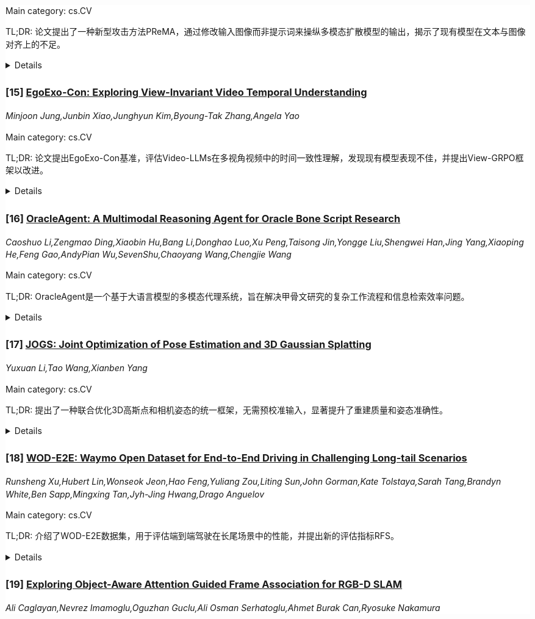 Main category: cs.CV

TL;DR: 论文提出了一种新型攻击方法PReMA，通过修改输入图像而非提示词来操纵多模态扩散模型的输出，揭示了现有模型在文本与图像对齐上的不足。


<details><summary>Details</summary></details>


### [15] [EgoExo-Con: Exploring View-Invariant Video Temporal Understanding](https://arxiv.org/abs/2510.26113)
*Minjoon Jung,Junbin Xiao,Junghyun Kim,Byoung-Tak Zhang,Angela Yao*

Main category: cs.CV

TL;DR: 论文提出EgoExo-Con基准，评估Video-LLMs在多视角视频中的时间一致性理解，发现现有模型表现不佳，并提出View-GRPO框架以改进。


<details><summary>Details</summary></details>


### [16] [OracleAgent: A Multimodal Reasoning Agent for Oracle Bone Script Research](https://arxiv.org/abs/2510.26114)
*Caoshuo Li,Zengmao Ding,Xiaobin Hu,Bang Li,Donghao Luo,Xu Peng,Taisong Jin,Yongge Liu,Shengwei Han,Jing Yang,Xiaoping He,Feng Gao,AndyPian Wu,SevenShu,Chaoyang Wang,Chengjie Wang*

Main category: cs.CV

TL;DR: OracleAgent是一个基于大语言模型的多模态代理系统，旨在解决甲骨文研究的复杂工作流程和信息检索效率问题。


<details><summary>Details</summary></details>


### [17] [JOGS: Joint Optimization of Pose Estimation and 3D Gaussian Splatting](https://arxiv.org/abs/2510.26117)
*Yuxuan Li,Tao Wang,Xianben Yang*

Main category: cs.CV

TL;DR: 提出了一种联合优化3D高斯点和相机姿态的统一框架，无需预校准输入，显著提升了重建质量和姿态准确性。


<details><summary>Details</summary></details>


### [18] [WOD-E2E: Waymo Open Dataset for End-to-End Driving in Challenging Long-tail Scenarios](https://arxiv.org/abs/2510.26125)
*Runsheng Xu,Hubert Lin,Wonseok Jeon,Hao Feng,Yuliang Zou,Liting Sun,John Gorman,Kate Tolstaya,Sarah Tang,Brandyn White,Ben Sapp,Mingxing Tan,Jyh-Jing Hwang,Drago Anguelov*

Main category: cs.CV

TL;DR: 介绍了WOD-E2E数据集，用于评估端到端驾驶在长尾场景中的性能，并提出新的评估指标RFS。


<details><summary>Details</summary></details>


### [19] [Exploring Object-Aware Attention Guided Frame Association for RGB-D SLAM](https://arxiv.org/abs/2510.26131)
*Ali Caglayan,Nevrez Imamoglu,Oguzhan Guclu,Ali Osman Serhatoglu,Ahmet Burak Can,Ryosuke Nakamura*
